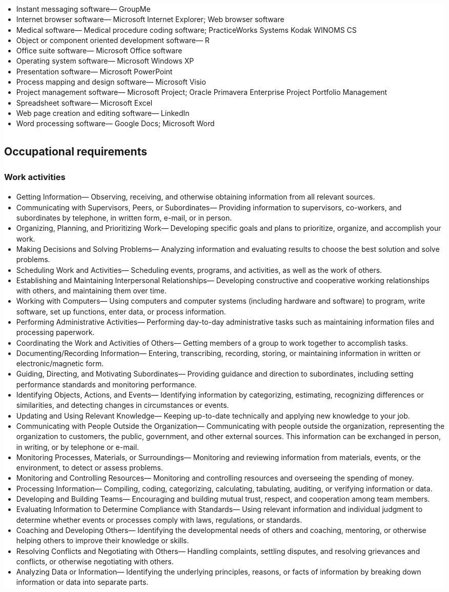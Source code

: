 - Instant messaging software— GroupMe
- Internet browser software— Microsoft Internet Explorer; Web browser software
- Medical software— Medical procedure coding software; PracticeWorks Systems Kodak WINOMS CS
- Object or component oriented development software— R
- Office suite software— Microsoft Office software
- Operating system software— Microsoft Windows XP
- Presentation software— Microsoft PowerPoint
- Process mapping and design software— Microsoft Visio
- Project management software— Microsoft Project; Oracle Primavera Enterprise Project Portfolio Management
- Spreadsheet software— Microsoft Excel
- Web page creation and editing software— LinkedIn
- Word processing software— Google Docs; Microsoft Word

## Occupational requirements
### Work activities
- Getting Information— Observing, receiving, and otherwise obtaining information from all relevant sources.
- Communicating with Supervisors, Peers, or Subordinates— Providing information to supervisors, co-workers, and subordinates by telephone, in written form, e-mail, or in person.
- Organizing, Planning, and Prioritizing Work— Developing specific goals and plans to prioritize, organize, and accomplish your work.
- Making Decisions and Solving Problems— Analyzing information and evaluating results to choose the best solution and solve problems.
- Scheduling Work and Activities— Scheduling events, programs, and activities, as well as the work of others.
- Establishing and Maintaining Interpersonal Relationships— Developing constructive and cooperative working relationships with others, and maintaining them over time.
- Working with Computers— Using computers and computer systems (including hardware and software) to program, write software, set up functions, enter data, or process information.
- Performing Administrative Activities— Performing day-to-day administrative tasks such as maintaining information files and processing paperwork.
- Coordinating the Work and Activities of Others— Getting members of a group to work together to accomplish tasks.
- Documenting/Recording Information— Entering, transcribing, recording, storing, or maintaining information in written or electronic/magnetic form.
- Guiding, Directing, and Motivating Subordinates— Providing guidance and direction to subordinates, including setting performance standards and monitoring performance.
- Identifying Objects, Actions, and Events— Identifying information by categorizing, estimating, recognizing differences or similarities, and detecting changes in circumstances or events.
- Updating and Using Relevant Knowledge— Keeping up-to-date technically and applying new knowledge to your job.
- Communicating with People Outside the Organization— Communicating with people outside the organization, representing the organization to customers, the public, government, and other external sources. This information can be exchanged in person, in writing, or by telephone or e-mail.
- Monitoring Processes, Materials, or Surroundings— Monitoring and reviewing information from materials, events, or the environment, to detect or assess problems.
- Monitoring and Controlling Resources— Monitoring and controlling resources and overseeing the spending of money.
- Processing Information— Compiling, coding, categorizing, calculating, tabulating, auditing, or verifying information or data.
- Developing and Building Teams— Encouraging and building mutual trust, respect, and cooperation among team members.
- Evaluating Information to Determine Compliance with Standards— Using relevant information and individual judgment to determine whether events or processes comply with laws, regulations, or standards.
- Coaching and Developing Others— Identifying the developmental needs of others and coaching, mentoring, or otherwise helping others to improve their knowledge or skills.
- Resolving Conflicts and Negotiating with Others— Handling complaints, settling disputes, and resolving grievances and conflicts, or otherwise negotiating with others.
- Analyzing Data or Information— Identifying the underlying principles, reasons, or facts of information by breaking down information or data into separate parts.